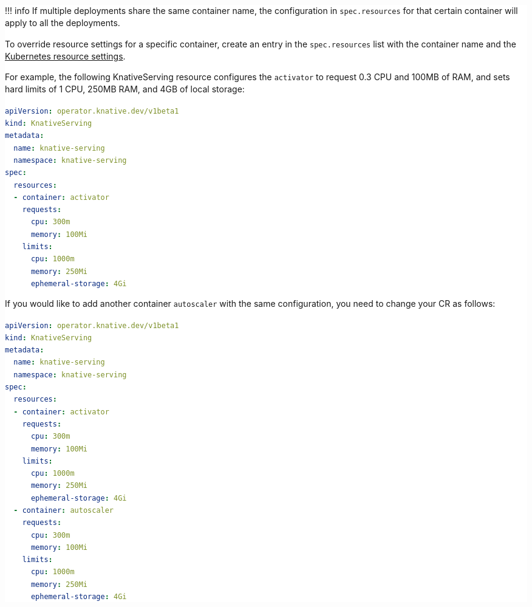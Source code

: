 !!! info
    If multiple deployments share the same container name, the configuration in `spec.resources` for that certain container will apply to all the deployments.

To override resource settings for a specific container, create an entry in the `spec.resources` list with the container name and the [Kubernetes resource settings](https://kubernetes.io/docs/concepts/configuration/manage-compute-resources-container/#resource-requests-and-limits-of-pod-and-container).

For example, the following KnativeServing resource configures the `activator` to request 0.3 CPU and 100MB of RAM, and sets hard limits of 1 CPU, 250MB RAM, and 4GB of local storage:

```yaml
apiVersion: operator.knative.dev/v1beta1
kind: KnativeServing
metadata:
  name: knative-serving
  namespace: knative-serving
spec:
  resources:
  - container: activator
    requests:
      cpu: 300m
      memory: 100Mi
    limits:
      cpu: 1000m
      memory: 250Mi
      ephemeral-storage: 4Gi
```

If you would like to add another container `autoscaler` with the same configuration, you need to change your CR as follows:

```yaml
apiVersion: operator.knative.dev/v1beta1
kind: KnativeServing
metadata:
  name: knative-serving
  namespace: knative-serving
spec:
  resources:
  - container: activator
    requests:
      cpu: 300m
      memory: 100Mi
    limits:
      cpu: 1000m
      memory: 250Mi
      ephemeral-storage: 4Gi
  - container: autoscaler
    requests:
      cpu: 300m
      memory: 100Mi
    limits:
      cpu: 1000m
      memory: 250Mi
      ephemeral-storage: 4Gi
```
